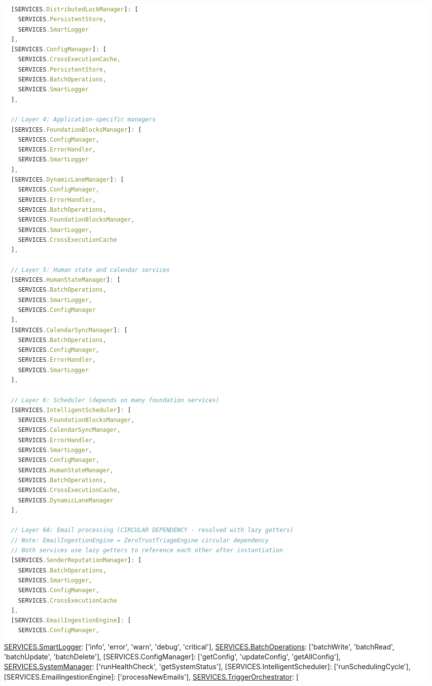 ```javascript
  [SERVICES.DistributedLockManager]: [
    SERVICES.PersistentStore,
    SERVICES.SmartLogger
  ],
  [SERVICES.ConfigManager]: [
    SERVICES.CrossExecutionCache,
    SERVICES.PersistentStore,
    SERVICES.BatchOperations,
    SERVICES.SmartLogger
  ],

  // Layer 4: Application-specific managers
  [SERVICES.FoundationBlocksManager]: [
    SERVICES.ConfigManager,
    SERVICES.ErrorHandler,
    SERVICES.SmartLogger
  ],
  [SERVICES.DynamicLaneManager]: [
    SERVICES.ConfigManager,
    SERVICES.ErrorHandler,
    SERVICES.BatchOperations,
    SERVICES.FoundationBlocksManager,
    SERVICES.SmartLogger,
    SERVICES.CrossExecutionCache
  ],

  // Layer 5: Human state and calendar services
  [SERVICES.HumanStateManager]: [
    SERVICES.BatchOperations,
    SERVICES.SmartLogger,
    SERVICES.ConfigManager
  ],
  [SERVICES.CalendarSyncManager]: [
    SERVICES.BatchOperations,
    SERVICES.ConfigManager,
    SERVICES.ErrorHandler,
    SERVICES.SmartLogger
  ],

  // Layer 6: Scheduler (depends on many foundation services)
  [SERVICES.IntelligentScheduler]: [
    SERVICES.FoundationBlocksManager,
    SERVICES.CalendarSyncManager,
    SERVICES.ErrorHandler,
    SERVICES.SmartLogger,
    SERVICES.ConfigManager,
    SERVICES.HumanStateManager,
    SERVICES.BatchOperations,
    SERVICES.CrossExecutionCache,
    SERVICES.DynamicLaneManager
  ],

  // Layer 6A: Email processing (CIRCULAR DEPENDENCY - resolved with lazy getters)
  // Note: EmailIngestionEngine ↔ ZeroTrustTriageEngine circular dependency
  // Both services use lazy getters to reference each other after instantiation
  [SERVICES.SenderReputationManager]: [
    SERVICES.BatchOperations,
    SERVICES.SmartLogger,
    SERVICES.ConfigManager,
    SERVICES.CrossExecutionCache
  ],
  [SERVICES.EmailIngestionEngine]: [
    SERVICES.ConfigManager,
```

  [SERVICES.PersistentStore]: [],
  [SERVICES.CrossExecutionCache]: [SERVICES.PersistentStore],
  [SERVICES.SmartLogger]: [SERVICES.CrossExecutionCache],
  [SERVICES.ErrorHandler]: [SERVICES.SmartLogger],
  [SERVICES.BatchOperations]: [
  [SERVICES.ZeroTrustTriageEngine]: [
  [SERVICES.ChatEngine]: [
  [SERVICES.ArchiveManager]: [
  [SERVICES.SystemManager]: [
  [SERVICES.SecureWebAppAuth]: [
  [SERVICES.WebAppManager]: [
  [SERVICES.AppSheetBridge]: [
  [SERVICES.TriggerOrchestrator]: [
  [SERVICES.BusinessLogicValidation]: [
  [SERVICES.AuditProtocol]: [
  [SERVICES.MockService]: [],
  [SERVICES.TestSeeder]: [
  [SERVICES.MockBatchOperations]: [
  [SERVICES.SmartLogger]: ['info', 'error', 'warn', 'debug', 'critical'],
  [SERVICES.BatchOperations]: ['batchWrite', 'batchRead', 'batchUpdate', 'batchDelete'],
  [SERVICES.ConfigManager]: ['getConfig', 'updateConfig', 'getAllConfig'],
  [SERVICES.SystemManager]: ['runHealthCheck', 'getSystemStatus'],
  [SERVICES.IntelligentScheduler]: ['runSchedulingCycle'],
  [SERVICES.EmailIngestionEngine]: ['processNewEmails'],
  [SERVICES.TriggerOrchestrator]: [